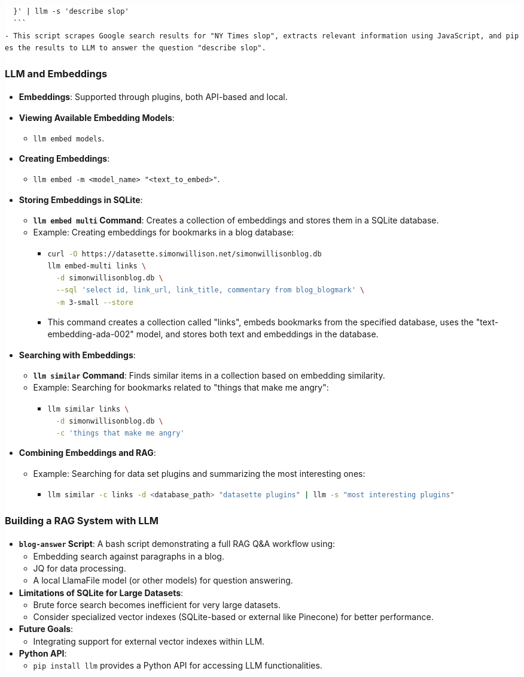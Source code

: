       }' | llm -s 'describe slop'
      ```
    - This script scrapes Google search results for "NY Times slop", extracts relevant information using JavaScript, and pipes the results to LLM to answer the question "describe slop".

###  LLM and Embeddings

- **Embeddings**: Supported through plugins, both API-based and local.

- **Viewing Available Embedding Models**:
  - `llm embed models`.
  
- **Creating Embeddings**:
  - `llm embed -m <model_name> "<text_to_embed>"`.
  
- **Storing Embeddings in SQLite**:
  - **`llm embed multi` Command**: Creates a collection of embeddings and stores them in a SQLite database.
  - Example: Creating embeddings for bookmarks in a blog database:
    - ```bash
      curl -O https://datasette.simonwillison.net/simonwillisonblog.db
      llm embed-multi links \
        -d simonwillisonblog.db \
        --sql 'select id, link_url, link_title, commentary from blog_blogmark' \
        -m 3-small --store
      ```
    - This command creates a collection called "links", embeds bookmarks from the specified database, uses the "text-embedding-ada-002" model, and stores both text and embeddings in the database.
  
- **Searching with Embeddings**:
  - **`llm similar` Command**: Finds similar items in a collection based on embedding similarity.
  - Example: Searching for bookmarks related to "things that make me angry":
    - ```bash
      llm similar links \
        -d simonwillisonblog.db \
        -c 'things that make me angry'
      ```
  
- **Combining Embeddings and RAG**:
  - Example: Searching for data set plugins and summarizing the most interesting ones:
    - ```bash
      llm similar -c links -d <database_path> "datasette plugins" | llm -s "most interesting plugins"
      ```

###  Building a RAG System with LLM

- **`blog-answer` Script**: A bash script demonstrating a full RAG Q&A workflow using:
  - Embedding search against paragraphs in a blog.
  - JQ for data processing.
  - A local LlamaFile model (or other models) for question answering.
- **Limitations of SQLite for Large Datasets**:
  - Brute force search becomes inefficient for very large datasets.
  - Consider specialized vector indexes (SQLite-based or external like Pinecone) for better performance.
- **Future Goals**:
  - Integrating support for external vector indexes within LLM.
- **Python API**:
  - `pip install llm` provides a Python API for accessing LLM functionalities.
